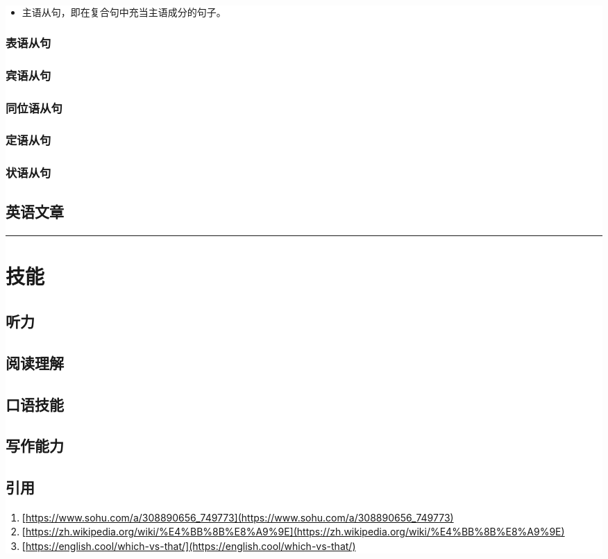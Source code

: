 - 主语从句，即在复合句中充当主语成分的句子。


### 表语从句

### 宾语从句

### 同位语从句

### 定语从句

### 状语从句

## 英语文章


---

# 技能

## 听力

## 阅读理解

## 口语技能

## 写作能力


## 引用

1. [https://www.sohu.com/a/308890656_749773](https://www.sohu.com/a/308890656_749773)
2. [https://zh.wikipedia.org/wiki/%E4%BB%8B%E8%A9%9E](https://zh.wikipedia.org/wiki/%E4%BB%8B%E8%A9%9E)
3. [https://english.cool/which-vs-that/](https://english.cool/which-vs-that/)
